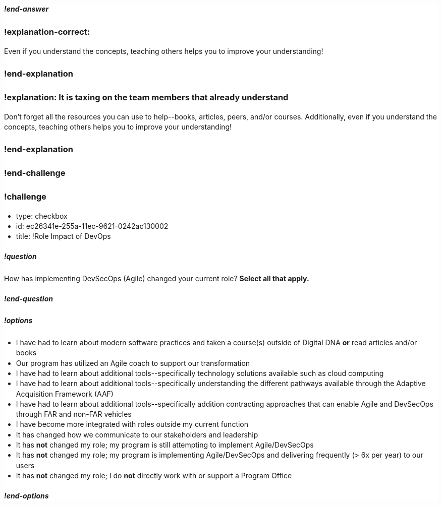 ##### !end-answer


### !explanation-correct:
Even if you understand the concepts, teaching others helps you to improve your understanding!
### !end-explanation
### !explanation: It is taxing on the team members that already understand
Don’t forget all the resources you can use to help--books, articles, peers, and/or courses. Additionally, even if you understand the concepts, teaching others helps you to improve your understanding!
### !end-explanation






### !end-challenge







### !challenge

* type: checkbox
* id: ec26341e-255a-11ec-9621-0242ac130002
* title: !Role Impact of DevOps

 

##### !question
How has implementing DevSecOps (Agile) changed your current role? **Select all that apply.** 
##### !end-question

##### !options
* I have had to learn about modern software practices and taken a course(s) outside of Digital DNA **or** read articles and/or books
* Our program has utilized an Agile coach to support our transformation
* I have had to learn about additional tools--specifically technology solutions available such as cloud computing
* I have had to learn about additional tools--specifically understanding the different pathways available through the Adaptive Acquisition Framework (AAF)
* I have had to learn about additional tools--specifically addition contracting approaches that can enable Agile and DevSecOps through FAR and non-FAR vehicles
* I have become more integrated with roles outside my current function 
* It has changed how we communicate to our stakeholders and leadership
* It has **not** changed my role; my program is still attempting to implement Agile/DevSecOps
* It has **not** changed my role; my program is implementing Agile/DevSecOps and delivering frequently (> 6x per year)  to our users 
* It has **not** changed my role; I do **not** directly work with or support a Program Office

##### !end-options
